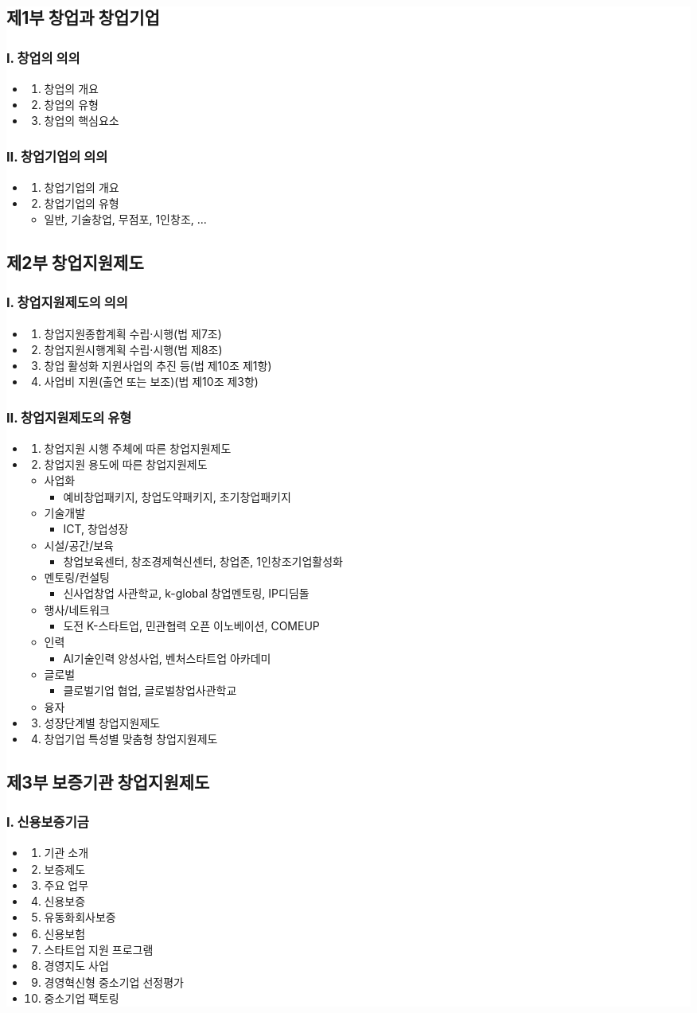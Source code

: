 ## 제1부 창업과 창업기업

### Ⅰ. 창업의 의의
* 1. 창업의 개요
* 2. 창업의 유형
* 3. 창업의 핵심요소

### Ⅱ. 창업기업의 의의
* 1. 창업기업의 개요
* 2. 창업기업의 유형
	* 일반, 기술창업, 무점포, 1인창조, ...



## 제2부 창업지원제도

### Ⅰ. 창업지원제도의 의의
* 1. 창업지원종합계획 수립·시행(법 제7조)
* 2. 창업지원시행계획 수립·시행(법 제8조)
* 3. 창업 활성화 지원사업의 추진 등(법 제10조 제1항)
* 4. 사업비 지원(출연 또는 보조)(법 제10조 제3항)

### Ⅱ. 창업지원제도의 유형
* 1. 창업지원 시행 주체에 따른 창업지원제도
* 2. 창업지원 용도에 따른 창업지원제도
	* 사업화
		* 예비창업패키지, 창업도약패키지, 초기창업패키지
	* 기술개발
		* ICT, 창업성장
	* 시설/공간/보육
		* 창업보육센터, 창조경제혁신센터, 창업존, 1인창조기업활성화
	* 멘토링/컨설팅
		* 신사업창업 사관학교, k-global 창업멘토링, IP디딤돌
	* 행사/네트워크
		* 도전 K-스타트업, 민관협력 오픈 이노베이션, COMEUP
	* 인력
		* AI기술인력 양성사업, 벤처스타트업 아카데미
	* 글로벌
		* 클로벌기업 협업, 글로벌창업사관학교
	* 융자
* 3. 성장단계별 창업지원제도
* 4. 창업기업 특성별 맞춤형 창업지원제도



## 제3부 보증기관 창업지원제도

### Ⅰ. 신용보증기금
* 1. 기관 소개
* 2. 보증제도
* 3. 주요 업무
* 4. 신용보증
* 5. 유동화회사보증
* 6. 신용보험
* 7. 스타트업 지원 프로그램
* 8. 경영지도 사업
* 9. 경영혁신형 중소기업 선정평가
* 10. 중소기업 팩토링
